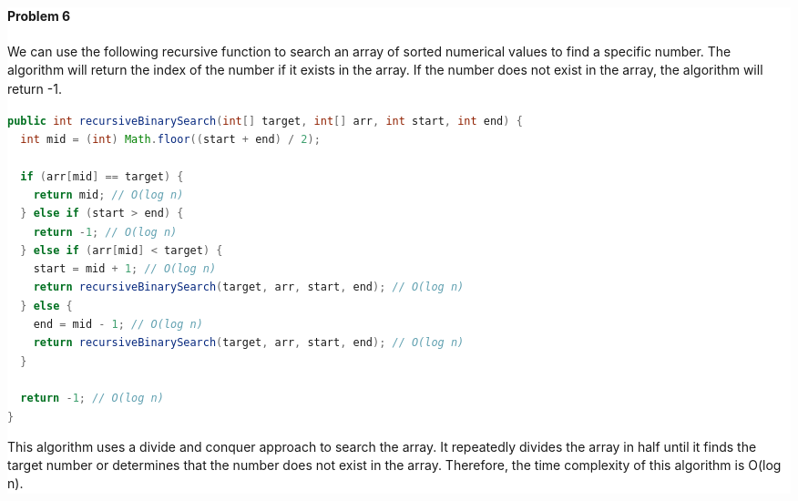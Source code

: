 #### Problem 6

We can use the following recursive function to search an array of sorted numerical values to find a specific number. The algorithm will return the index of the number if it exists in the array. If the number does not exist in the array, the algorithm will return -1.

```java
public int recursiveBinarySearch(int[] target, int[] arr, int start, int end) {
  int mid = (int) Math.floor((start + end) / 2);

  if (arr[mid] == target) {
    return mid; // O(log n)
  } else if (start > end) {
    return -1; // O(log n)
  } else if (arr[mid] < target) {
    start = mid + 1; // O(log n)
    return recursiveBinarySearch(target, arr, start, end); // O(log n)
  } else {
    end = mid - 1; // O(log n)
    return recursiveBinarySearch(target, arr, start, end); // O(log n)
  }

  return -1; // O(log n)
}
```

This algorithm uses a divide and conquer approach to search the array. It repeatedly divides the array in half until it finds the target number or determines that the number does not exist in the array. Therefore, the time complexity of this algorithm is O(log n).
